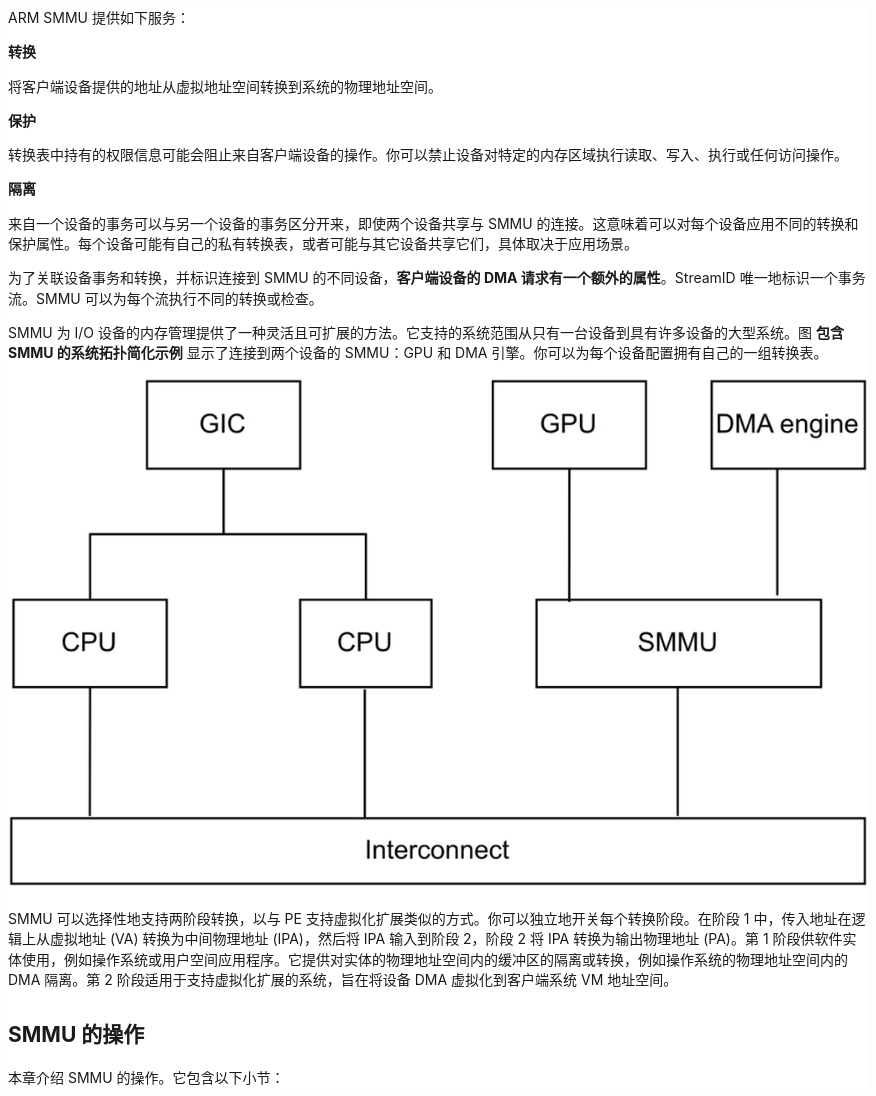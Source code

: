 ARM SMMU 提供如下服务：

**转换**

将客户端设备提供的地址从虚拟地址空间转换到系统的物理地址空间。

**保护**

转换表中持有的权限信息可能会阻止来自客户端设备的操作。你可以禁止设备对特定的内存区域执行读取、写入、执行或任何访问操作。

**隔离**

来自一个设备的事务可以与另一个设备的事务区分开来，即使两个设备共享与 SMMU 的连接。这意味着可以对每个设备应用不同的转换和保护属性。每个设备可能有自己的私有转换表，或者可能与其它设备共享它们，具体取决于应用场景。

为了关联设备事务和转换，并标识连接到 SMMU 的不同设备，**客户端设备的 DMA 请求有一个额外的属性**。StreamID 唯一地标识一个事务流。SMMU 可以为每个流执行不同的转换或检查。

SMMU 为 I/O 设备的内存管理提供了一种灵活且可扩展的方法。它支持的系统范围从只有一台设备到具有许多设备的大型系统。图 **包含 SMMU 的系统拓扑简化示例** 显示了连接到两个设备的 SMMU：GPU 和 DMA 引擎。你可以为每个设备配置拥有自己的一组转换表。

![包含 SMMU 的系统拓扑简化示例](images/1315506-a13cfcc725707558.png)

SMMU 可以选择性地支持两阶段转换，以与 PE 支持虚拟化扩展类似的方式。你可以独立地开关每个转换阶段。在阶段 1 中，传入地址在逻辑上从虚拟地址 (VA) 转换为中间物理地址 (IPA)，然后将 IPA 输入到阶段 2，阶段 2 将 IPA 转换为输出物理地址 (PA)。第 1 阶段供软件实体使用，例如操作系统或用户空间应用程序。它提供对实体的物理地址空间内的缓冲区的隔离或转换，例如操作系统的物理地址空间内的 DMA 隔离。第 2 阶段适用于支持虚拟化扩展的系统，旨在将设备 DMA 虚拟化到客户端系统 VM 地址空间。

## SMMU 的操作

本章介绍 SMMU 的操作。它包含以下小节：
